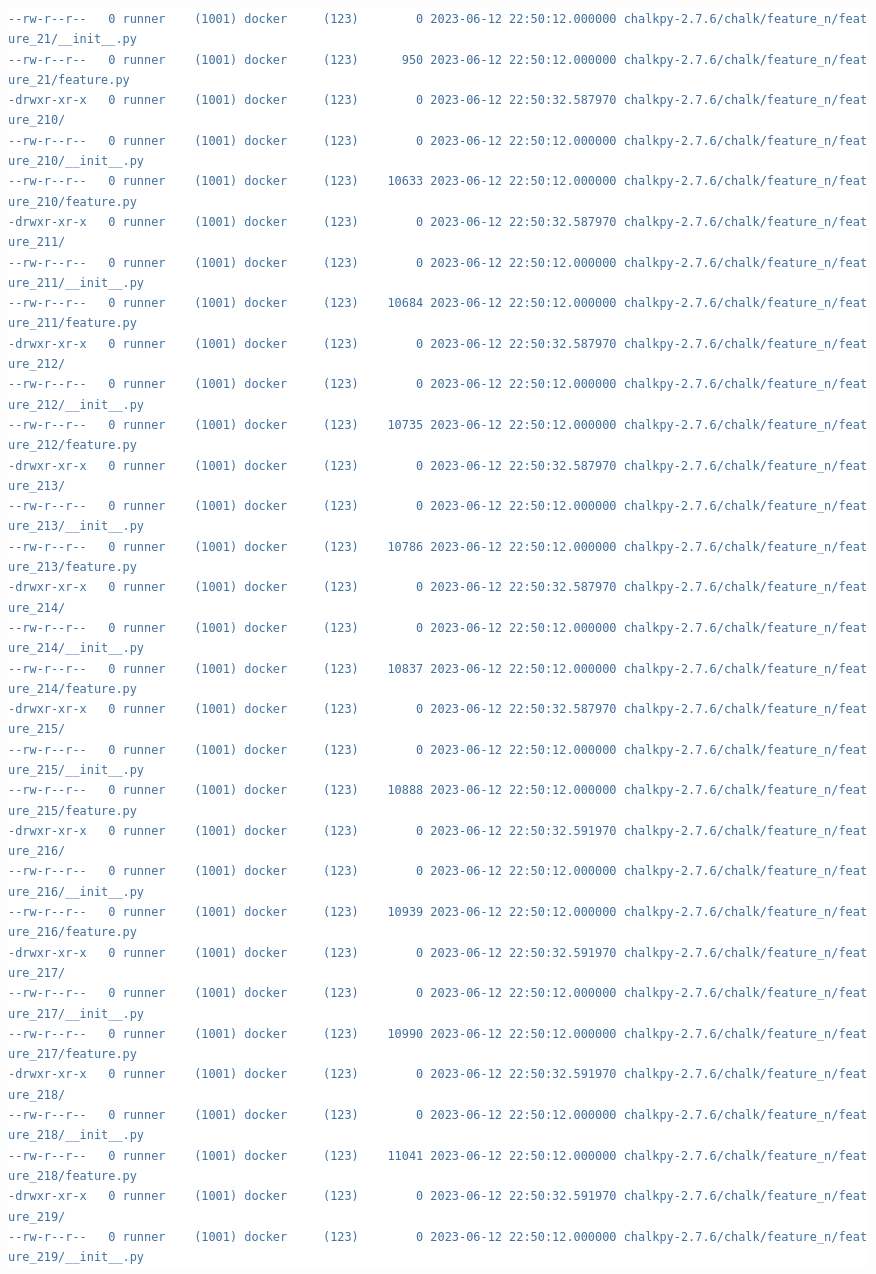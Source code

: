 ```diff
--rw-r--r--   0 runner    (1001) docker     (123)        0 2023-06-12 22:50:12.000000 chalkpy-2.7.6/chalk/feature_n/feature_21/__init__.py
--rw-r--r--   0 runner    (1001) docker     (123)      950 2023-06-12 22:50:12.000000 chalkpy-2.7.6/chalk/feature_n/feature_21/feature.py
-drwxr-xr-x   0 runner    (1001) docker     (123)        0 2023-06-12 22:50:32.587970 chalkpy-2.7.6/chalk/feature_n/feature_210/
--rw-r--r--   0 runner    (1001) docker     (123)        0 2023-06-12 22:50:12.000000 chalkpy-2.7.6/chalk/feature_n/feature_210/__init__.py
--rw-r--r--   0 runner    (1001) docker     (123)    10633 2023-06-12 22:50:12.000000 chalkpy-2.7.6/chalk/feature_n/feature_210/feature.py
-drwxr-xr-x   0 runner    (1001) docker     (123)        0 2023-06-12 22:50:32.587970 chalkpy-2.7.6/chalk/feature_n/feature_211/
--rw-r--r--   0 runner    (1001) docker     (123)        0 2023-06-12 22:50:12.000000 chalkpy-2.7.6/chalk/feature_n/feature_211/__init__.py
--rw-r--r--   0 runner    (1001) docker     (123)    10684 2023-06-12 22:50:12.000000 chalkpy-2.7.6/chalk/feature_n/feature_211/feature.py
-drwxr-xr-x   0 runner    (1001) docker     (123)        0 2023-06-12 22:50:32.587970 chalkpy-2.7.6/chalk/feature_n/feature_212/
--rw-r--r--   0 runner    (1001) docker     (123)        0 2023-06-12 22:50:12.000000 chalkpy-2.7.6/chalk/feature_n/feature_212/__init__.py
--rw-r--r--   0 runner    (1001) docker     (123)    10735 2023-06-12 22:50:12.000000 chalkpy-2.7.6/chalk/feature_n/feature_212/feature.py
-drwxr-xr-x   0 runner    (1001) docker     (123)        0 2023-06-12 22:50:32.587970 chalkpy-2.7.6/chalk/feature_n/feature_213/
--rw-r--r--   0 runner    (1001) docker     (123)        0 2023-06-12 22:50:12.000000 chalkpy-2.7.6/chalk/feature_n/feature_213/__init__.py
--rw-r--r--   0 runner    (1001) docker     (123)    10786 2023-06-12 22:50:12.000000 chalkpy-2.7.6/chalk/feature_n/feature_213/feature.py
-drwxr-xr-x   0 runner    (1001) docker     (123)        0 2023-06-12 22:50:32.587970 chalkpy-2.7.6/chalk/feature_n/feature_214/
--rw-r--r--   0 runner    (1001) docker     (123)        0 2023-06-12 22:50:12.000000 chalkpy-2.7.6/chalk/feature_n/feature_214/__init__.py
--rw-r--r--   0 runner    (1001) docker     (123)    10837 2023-06-12 22:50:12.000000 chalkpy-2.7.6/chalk/feature_n/feature_214/feature.py
-drwxr-xr-x   0 runner    (1001) docker     (123)        0 2023-06-12 22:50:32.587970 chalkpy-2.7.6/chalk/feature_n/feature_215/
--rw-r--r--   0 runner    (1001) docker     (123)        0 2023-06-12 22:50:12.000000 chalkpy-2.7.6/chalk/feature_n/feature_215/__init__.py
--rw-r--r--   0 runner    (1001) docker     (123)    10888 2023-06-12 22:50:12.000000 chalkpy-2.7.6/chalk/feature_n/feature_215/feature.py
-drwxr-xr-x   0 runner    (1001) docker     (123)        0 2023-06-12 22:50:32.591970 chalkpy-2.7.6/chalk/feature_n/feature_216/
--rw-r--r--   0 runner    (1001) docker     (123)        0 2023-06-12 22:50:12.000000 chalkpy-2.7.6/chalk/feature_n/feature_216/__init__.py
--rw-r--r--   0 runner    (1001) docker     (123)    10939 2023-06-12 22:50:12.000000 chalkpy-2.7.6/chalk/feature_n/feature_216/feature.py
-drwxr-xr-x   0 runner    (1001) docker     (123)        0 2023-06-12 22:50:32.591970 chalkpy-2.7.6/chalk/feature_n/feature_217/
--rw-r--r--   0 runner    (1001) docker     (123)        0 2023-06-12 22:50:12.000000 chalkpy-2.7.6/chalk/feature_n/feature_217/__init__.py
--rw-r--r--   0 runner    (1001) docker     (123)    10990 2023-06-12 22:50:12.000000 chalkpy-2.7.6/chalk/feature_n/feature_217/feature.py
-drwxr-xr-x   0 runner    (1001) docker     (123)        0 2023-06-12 22:50:32.591970 chalkpy-2.7.6/chalk/feature_n/feature_218/
--rw-r--r--   0 runner    (1001) docker     (123)        0 2023-06-12 22:50:12.000000 chalkpy-2.7.6/chalk/feature_n/feature_218/__init__.py
--rw-r--r--   0 runner    (1001) docker     (123)    11041 2023-06-12 22:50:12.000000 chalkpy-2.7.6/chalk/feature_n/feature_218/feature.py
-drwxr-xr-x   0 runner    (1001) docker     (123)        0 2023-06-12 22:50:32.591970 chalkpy-2.7.6/chalk/feature_n/feature_219/
--rw-r--r--   0 runner    (1001) docker     (123)        0 2023-06-12 22:50:12.000000 chalkpy-2.7.6/chalk/feature_n/feature_219/__init__.py
```